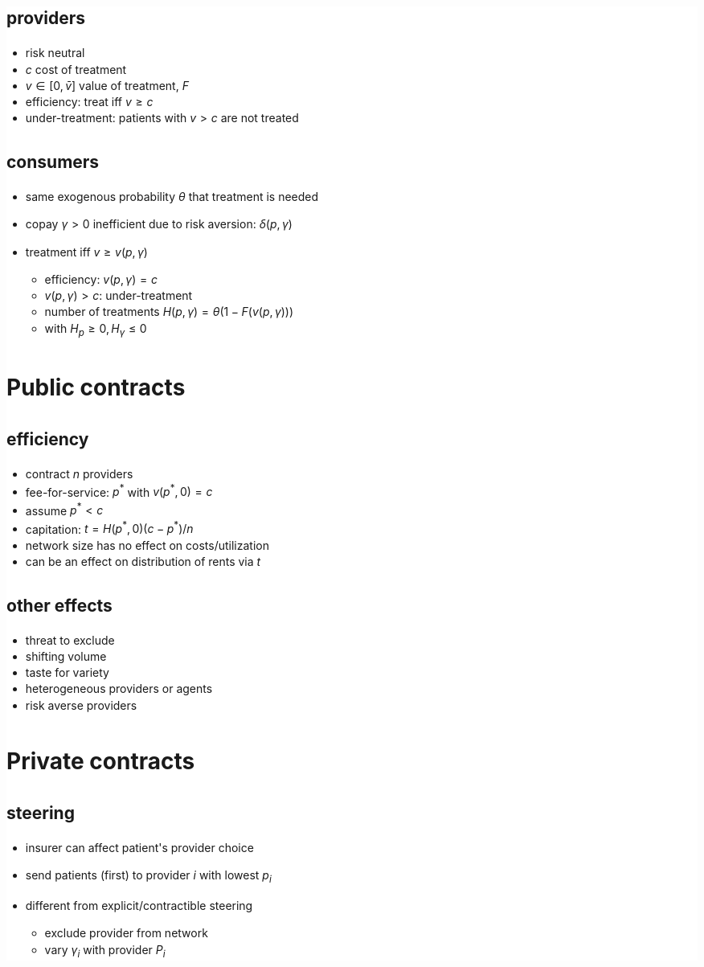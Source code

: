 providers
---------

- risk neutral
- $c$ cost of treatment
- $v \in [0,\bar v]$ value of treatment, $F$
- efficiency: treat iff $v \geq c$
- under-treatment: patients with $v > c$ are not treated

consumers
---------

- same exogenous probability $\theta$ that treatment is needed
- copay $\gamma >0$ inefficient due to risk aversion: $\delta(p,\gamma)$
- treatment iff $v \geq v(p,\gamma)$

	- efficiency: $v(p,\gamma) = c$
	- $v(p,\gamma) > c$: under-treatment
	- number of treatments $H(p,\gamma) = \theta (1-F(v(p,\gamma)))$
    - with $H_p \geq 0, H_{\gamma} \leq 0$

Public contracts
================

efficiency
----------

- contract $n$ providers
- fee-for-service: $p^*$ with $v(p^*,0) = c$
- assume $p^*<c$
- capitation: $t = H(p^*,0)(c-p^*)/n$
- network size has no effect on costs/utilization
- can be an effect on distribution of rents via $t$

other effects
-------------

- threat to exclude
- shifting volume
- taste for variety
- heterogeneous providers or agents
- risk averse providers


Private contracts
=================

steering
--------

- insurer can affect patient's provider choice
- send patients (first) to provider $i$ with lowest $p_i$
- different from explicit/contractible steering

    - exclude provider from network
	- vary $\gamma_i$ with provider $P_i$
